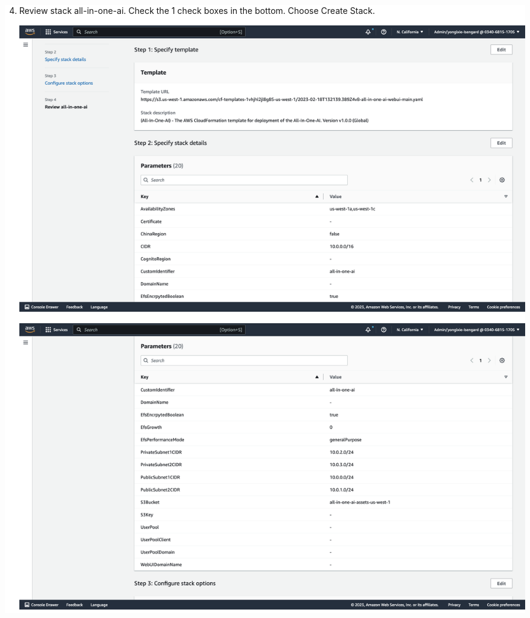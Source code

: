 4.  Review stack all-in-one-ai. Check the 1 check boxes in the bottom. Choose Create Stack.

    ![stable-difffusion-webui CloudFormation step 4](./assets/images/stable-diffusion-webui-07.png)

    ![stable-difffusion-webui CloudFormation step 5](./assets/images/stable-diffusion-webui-08.png)
